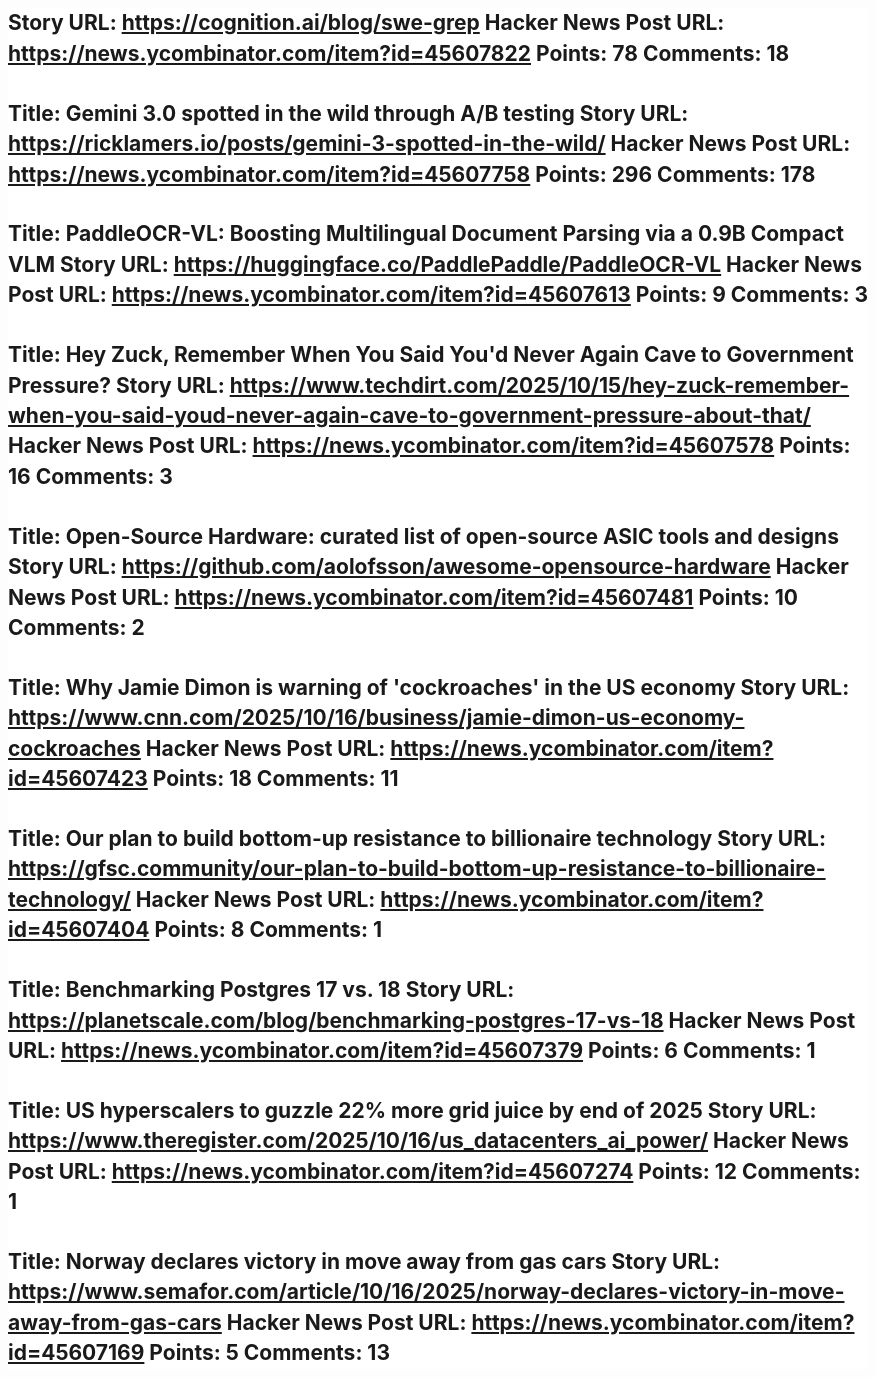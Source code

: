 Story URL: https://cognition.ai/blog/swe-grep
Hacker News Post URL: https://news.ycombinator.com/item?id=45607822
Points: 78
Comments: 18
----------------------------------------
Title: Gemini 3.0 spotted in the wild through A/B testing
Story URL: https://ricklamers.io/posts/gemini-3-spotted-in-the-wild/
Hacker News Post URL: https://news.ycombinator.com/item?id=45607758
Points: 296
Comments: 178
----------------------------------------
Title: PaddleOCR-VL: Boosting Multilingual Document Parsing via a 0.9B Compact VLM
Story URL: https://huggingface.co/PaddlePaddle/PaddleOCR-VL
Hacker News Post URL: https://news.ycombinator.com/item?id=45607613
Points: 9
Comments: 3
----------------------------------------
Title: Hey Zuck, Remember When You Said You'd Never Again Cave to Government Pressure?
Story URL: https://www.techdirt.com/2025/10/15/hey-zuck-remember-when-you-said-youd-never-again-cave-to-government-pressure-about-that/
Hacker News Post URL: https://news.ycombinator.com/item?id=45607578
Points: 16
Comments: 3
----------------------------------------
Title: Open-Source Hardware: curated list of open-source ASIC tools and designs
Story URL: https://github.com/aolofsson/awesome-opensource-hardware
Hacker News Post URL: https://news.ycombinator.com/item?id=45607481
Points: 10
Comments: 2
----------------------------------------
Title: Why Jamie Dimon is warning of 'cockroaches' in the US economy
Story URL: https://www.cnn.com/2025/10/16/business/jamie-dimon-us-economy-cockroaches
Hacker News Post URL: https://news.ycombinator.com/item?id=45607423
Points: 18
Comments: 11
----------------------------------------
Title: Our plan to build bottom-up resistance to billionaire technology
Story URL: https://gfsc.community/our-plan-to-build-bottom-up-resistance-to-billionaire-technology/
Hacker News Post URL: https://news.ycombinator.com/item?id=45607404
Points: 8
Comments: 1
----------------------------------------
Title: Benchmarking Postgres 17 vs. 18
Story URL: https://planetscale.com/blog/benchmarking-postgres-17-vs-18
Hacker News Post URL: https://news.ycombinator.com/item?id=45607379
Points: 6
Comments: 1
----------------------------------------
Title: US hyperscalers to guzzle 22% more grid juice by end of 2025
Story URL: https://www.theregister.com/2025/10/16/us_datacenters_ai_power/
Hacker News Post URL: https://news.ycombinator.com/item?id=45607274
Points: 12
Comments: 1
----------------------------------------
Title: Norway declares victory in move away from gas cars
Story URL: https://www.semafor.com/article/10/16/2025/norway-declares-victory-in-move-away-from-gas-cars
Hacker News Post URL: https://news.ycombinator.com/item?id=45607169
Points: 5
Comments: 13
----------------------------------------